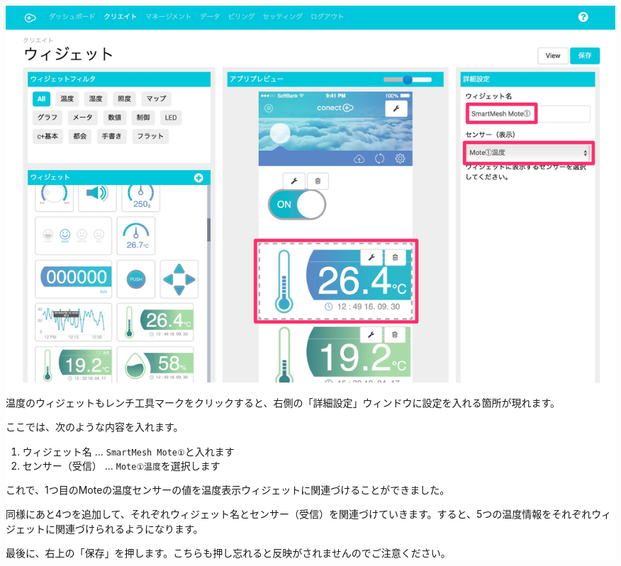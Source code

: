 ![クリエイト画面-ウィジェット(温度)](images/conectplus-011.jpg)

温度のウィジェットもレンチ工具マークをクリックすると、右側の「詳細設定」ウィンドウに設定を入れる箇所が現れます。

ここでは、次のような内容を入れます。

1. ウィジェット名 ... `SmartMesh Mote①`と入れます
1. センサー（受信） ... `Mote①温度`を選択します

これで、1つ目のMoteの温度センサーの値を温度表示ウィジェットに関連づけることができました。

同様にあと4つを追加して、それぞれウィジェット名とセンサー（受信）を関連づけていきます。すると、5つの温度情報をそれぞれウィジェットに関連づけられるようになります。

最後に、右上の「保存」を押します。こちらも押し忘れると反映がされませんのでご注意ください。